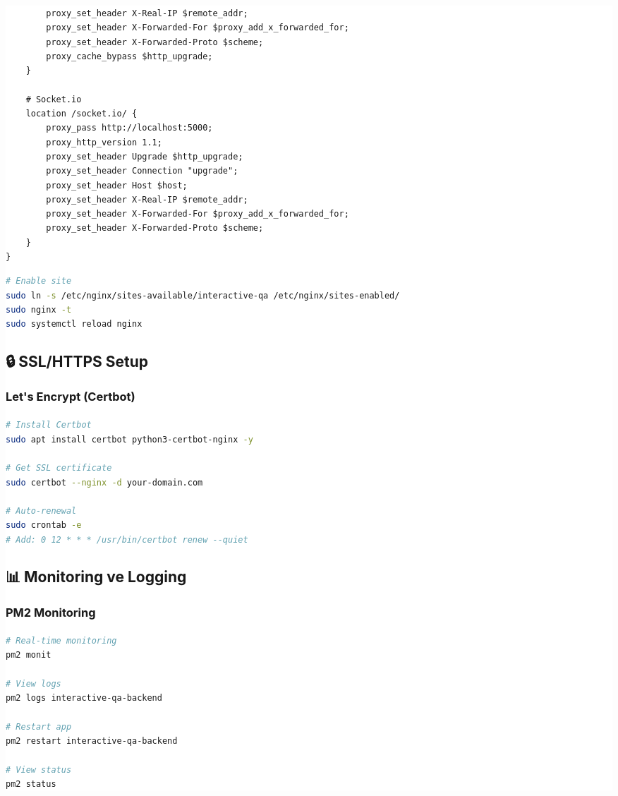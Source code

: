    ```nginx
           proxy_set_header X-Real-IP $remote_addr;
           proxy_set_header X-Forwarded-For $proxy_add_x_forwarded_for;
           proxy_set_header X-Forwarded-Proto $scheme;
           proxy_cache_bypass $http_upgrade;
       }
       
       # Socket.io
       location /socket.io/ {
           proxy_pass http://localhost:5000;
           proxy_http_version 1.1;
           proxy_set_header Upgrade $http_upgrade;
           proxy_set_header Connection "upgrade";
           proxy_set_header Host $host;
           proxy_set_header X-Real-IP $remote_addr;
           proxy_set_header X-Forwarded-For $proxy_add_x_forwarded_for;
           proxy_set_header X-Forwarded-Proto $scheme;
       }
   }
   ```

   ```bash
   # Enable site
   sudo ln -s /etc/nginx/sites-available/interactive-qa /etc/nginx/sites-enabled/
   sudo nginx -t
   sudo systemctl reload nginx
   ```

## 🔒 SSL/HTTPS Setup

### Let's Encrypt (Certbot)

```bash
# Install Certbot
sudo apt install certbot python3-certbot-nginx -y

# Get SSL certificate
sudo certbot --nginx -d your-domain.com

# Auto-renewal
sudo crontab -e
# Add: 0 12 * * * /usr/bin/certbot renew --quiet
```

## 📊 Monitoring ve Logging

### PM2 Monitoring

```bash
# Real-time monitoring
pm2 monit

# View logs
pm2 logs interactive-qa-backend

# Restart app
pm2 restart interactive-qa-backend

# View status
pm2 status
```
